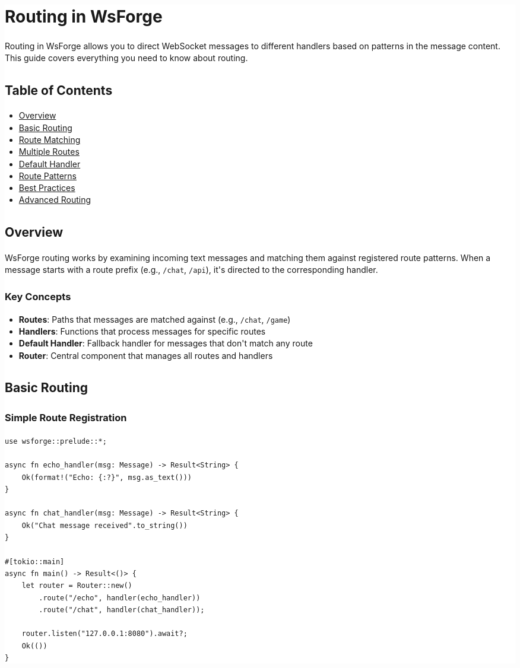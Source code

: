 # Routing in WsForge

Routing in WsForge allows you to direct WebSocket messages to different handlers based on patterns in the message content. This guide covers everything you need to know about routing.

## Table of Contents

- [Overview](#overview)
- [Basic Routing](#basic-routing)
- [Route Matching](#route-matching)
- [Multiple Routes](#multiple-routes)
- [Default Handler](#default-handler)
- [Route Patterns](#route-patterns)
- [Best Practices](#best-practices)
- [Advanced Routing](#advanced-routing)

## Overview

WsForge routing works by examining incoming text messages and matching them against registered route patterns. When a message starts with a route prefix (e.g., `/chat`, `/api`), it's directed to the corresponding handler.

### Key Concepts

- **Routes**: Paths that messages are matched against (e.g., `/chat`, `/game`)
- **Handlers**: Functions that process messages for specific routes
- **Default Handler**: Fallback handler for messages that don't match any route
- **Router**: Central component that manages all routes and handlers

## Basic Routing

### Simple Route Registration

```
use wsforge::prelude::*;

async fn echo_handler(msg: Message) -> Result<String> {
    Ok(format!("Echo: {:?}", msg.as_text()))
}

async fn chat_handler(msg: Message) -> Result<String> {
    Ok("Chat message received".to_string())
}

#[tokio::main]
async fn main() -> Result<()> {
    let router = Router::new()
        .route("/echo", handler(echo_handler))
        .route("/chat", handler(chat_handler));

    router.listen("127.0.0.1:8080").await?;
    Ok(())
}
```
